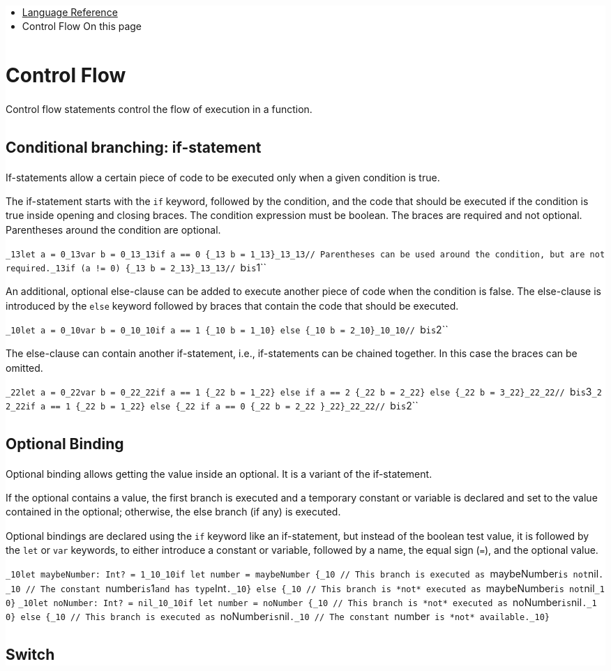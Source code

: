 
* [Language Reference](/docs/language/)
* Control Flow
On this page
# Control Flow

Control flow statements control the flow of execution in a function.

## Conditional branching: if-statement[​](#conditional-branching-if-statement "Direct link to Conditional branching: if-statement")

If-statements allow a certain piece of code to be executed only when a given condition is true.

The if-statement starts with the `if` keyword, followed by the condition,
and the code that should be executed if the condition is true
inside opening and closing braces.
The condition expression must be boolean.
The braces are required and not optional.
Parentheses around the condition are optional.

 `_13let a = 0_13var b = 0_13_13if a == 0 {_13 b = 1_13}_13_13// Parentheses can be used around the condition, but are not required._13if (a != 0) {_13 b = 2_13}_13_13// `b` is `1``

An additional, optional else-clause can be added to execute another piece of code
when the condition is false.
The else-clause is introduced by the `else` keyword followed by braces
that contain the code that should be executed.

 `_10let a = 0_10var b = 0_10_10if a == 1 {_10 b = 1_10} else {_10 b = 2_10}_10_10// `b` is `2``

The else-clause can contain another if-statement, i.e., if-statements can be chained together.
In this case the braces can be omitted.

 `_22let a = 0_22var b = 0_22_22if a == 1 {_22 b = 1_22} else if a == 2 {_22 b = 2_22} else {_22 b = 3_22}_22_22// `b` is `3`_22_22if a == 1 {_22 b = 1_22} else {_22 if a == 0 {_22 b = 2_22 }_22}_22_22// `b` is `2``
## Optional Binding[​](#optional-binding "Direct link to Optional Binding")

Optional binding allows getting the value inside an optional.
It is a variant of the if-statement.

If the optional contains a value, the first branch is executed
and a temporary constant or variable is declared and set to the value contained in the optional;
otherwise, the else branch (if any) is executed.

Optional bindings are declared using the `if` keyword like an if-statement,
but instead of the boolean test value, it is followed by the `let` or `var` keywords,
to either introduce a constant or variable, followed by a name,
the equal sign (`=`), and the optional value.

 `_10let maybeNumber: Int? = 1_10_10if let number = maybeNumber {_10 // This branch is executed as `maybeNumber` is not `nil`._10 // The constant `number` is `1` and has type `Int`._10} else {_10 // This branch is *not* executed as `maybeNumber` is not `nil`_10}`
 `_10let noNumber: Int? = nil_10_10if let number = noNumber {_10 // This branch is *not* executed as `noNumber` is `nil`._10} else {_10 // This branch is executed as `noNumber` is `nil`._10 // The constant `number` is *not* available._10}`
## Switch[​](#switch "Direct link to Switch")
